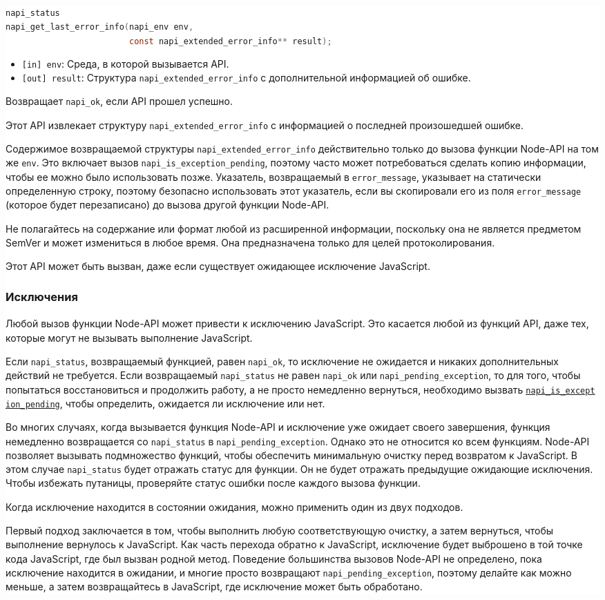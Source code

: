 

```c
napi_status
napi_get_last_error_info(napi_env env,
                         const napi_extended_error_info** result);
```



-   `[in] env`: Среда, в которой вызывается API.
-   `[out] result`: Структура `napi_extended_error_info` с дополнительной информацией об ошибке.

Возвращает `napi_ok`, если API прошел успешно.

Этот API извлекает структуру `napi_extended_error_info` с информацией о последней произошедшей ошибке.

Содержимое возвращаемой структуры `napi_extended_error_info` действительно только до вызова функции Node-API на том же `env`. Это включает вызов `napi_is_exception_pending`, поэтому часто может потребоваться сделать копию информации, чтобы ее можно было использовать позже. Указатель, возвращаемый в `error_message`, указывает на статически определенную строку, поэтому безопасно использовать этот указатель, если вы скопировали его из поля `error_message` (которое будет перезаписано) до вызова другой функции Node-API.

Не полагайтесь на содержание или формат любой из расширенной информации, поскольку она не является предметом SemVer и может измениться в любое время. Она предназначена только для целей протоколирования.

Этот API может быть вызван, даже если существует ожидающее исключение JavaScript.

### Исключения

Любой вызов функции Node-API может привести к исключению JavaScript. Это касается любой из функций API, даже тех, которые могут не вызывать выполнение JavaScript.

Если `napi_status`, возвращаемый функцией, равен `napi_ok`, то исключение не ожидается и никаких дополнительных действий не требуется. Если возвращаемый `napi_status` не равен `napi_ok` или `napi_pending_exception`, то для того, чтобы попытаться восстановиться и продолжить работу, а не просто немедленно вернуться, необходимо вызвать [`napi_is_exception_pending`](#napi_is_exception_pending), чтобы определить, ожидается ли исключение или нет.

Во многих случаях, когда вызывается функция Node-API и исключение уже ожидает своего завершения, функция немедленно возвращается со `napi_status` в `napi_pending_exception`. Однако это не относится ко всем функциям. Node-API позволяет вызывать подмножество функций, чтобы обеспечить минимальную очистку перед возвратом к JavaScript. В этом случае `napi_status` будет отражать статус для функции. Он не будет отражать предыдущие ожидающие исключения. Чтобы избежать путаницы, проверяйте статус ошибки после каждого вызова функции.

Когда исключение находится в состоянии ожидания, можно применить один из двух подходов.

Первый подход заключается в том, чтобы выполнить любую соответствующую очистку, а затем вернуться, чтобы выполнение вернулось к JavaScript. Как часть перехода обратно к JavaScript, исключение будет выброшено в той точке кода JavaScript, где был вызван родной метод. Поведение большинства вызовов Node-API не определено, пока исключение находится в ожидании, и многие просто возвращают `napi_pending_exception`, поэтому делайте как можно меньше, а затем возвращайтесь в JavaScript, где исключение может быть обработано.

